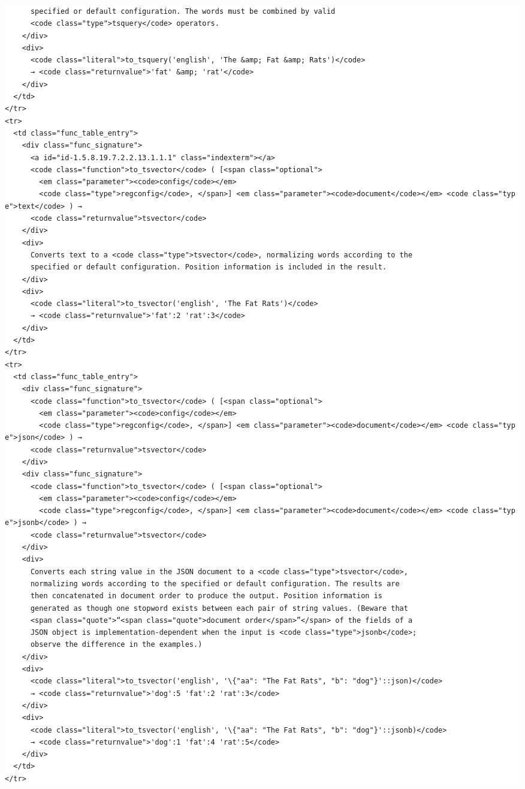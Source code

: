           specified or default configuration. The words must be combined by valid
          <code class="type">tsquery</code> operators.
        </div>
        <div>
          <code class="literal">to_tsquery('english', 'The &amp; Fat &amp; Rats')</code>
          → <code class="returnvalue">'fat' &amp; 'rat'</code>
        </div>
      </td>
    </tr>
    <tr>
      <td class="func_table_entry">
        <div class="func_signature">
          <a id="id-1.5.8.19.7.2.2.13.1.1.1" class="indexterm"></a>
          <code class="function">to_tsvector</code> ( [<span class="optional">
            <em class="parameter"><code>config</code></em>
            <code class="type">regconfig</code>, </span>] <em class="parameter"><code>document</code></em> <code class="type">text</code> ) →
          <code class="returnvalue">tsvector</code>
        </div>
        <div>
          Converts text to a <code class="type">tsvector</code>, normalizing words according to the
          specified or default configuration. Position information is included in the result.
        </div>
        <div>
          <code class="literal">to_tsvector('english', 'The Fat Rats')</code>
          → <code class="returnvalue">'fat':2 'rat':3</code>
        </div>
      </td>
    </tr>
    <tr>
      <td class="func_table_entry">
        <div class="func_signature">
          <code class="function">to_tsvector</code> ( [<span class="optional">
            <em class="parameter"><code>config</code></em>
            <code class="type">regconfig</code>, </span>] <em class="parameter"><code>document</code></em> <code class="type">json</code> ) →
          <code class="returnvalue">tsvector</code>
        </div>
        <div class="func_signature">
          <code class="function">to_tsvector</code> ( [<span class="optional">
            <em class="parameter"><code>config</code></em>
            <code class="type">regconfig</code>, </span>] <em class="parameter"><code>document</code></em> <code class="type">jsonb</code> ) →
          <code class="returnvalue">tsvector</code>
        </div>
        <div>
          Converts each string value in the JSON document to a <code class="type">tsvector</code>,
          normalizing words according to the specified or default configuration. The results are
          then concatenated in document order to produce the output. Position information is
          generated as though one stopword exists between each pair of string values. (Beware that
          <span class="quote">“<span class="quote">document order</span>”</span> of the fields of a
          JSON object is implementation-dependent when the input is <code class="type">jsonb</code>;
          observe the difference in the examples.)
        </div>
        <div>
          <code class="literal">to_tsvector('english', '\{"aa": "The Fat Rats", "b": "dog"}'::json)</code>
          → <code class="returnvalue">'dog':5 'fat':2 'rat':3</code>
        </div>
        <div>
          <code class="literal">to_tsvector('english', '\{"aa": "The Fat Rats", "b": "dog"}'::jsonb)</code>
          → <code class="returnvalue">'dog':1 'fat':4 'rat':5</code>
        </div>
      </td>
    </tr>